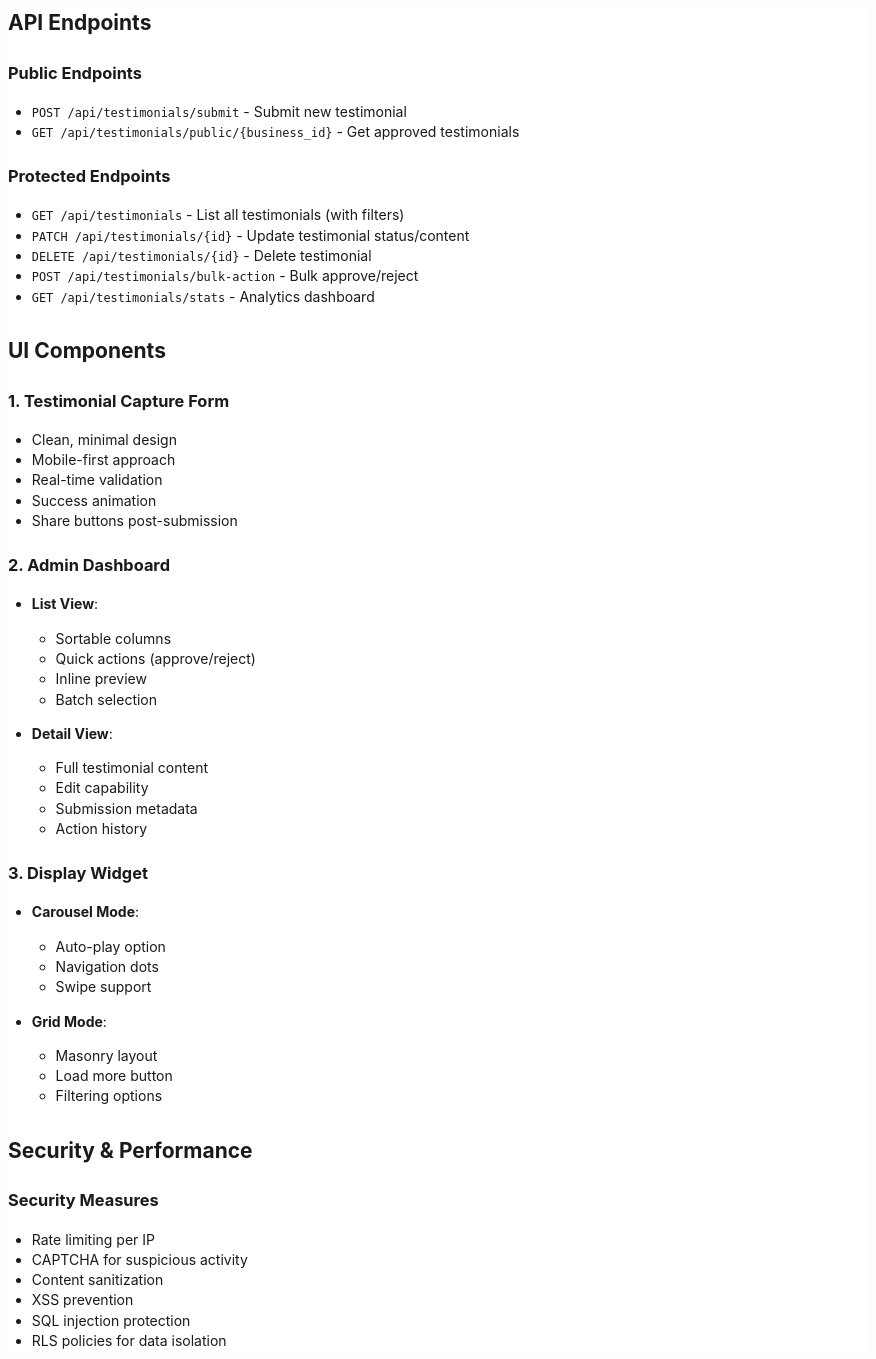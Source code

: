 ## API Endpoints

### Public Endpoints
- `POST /api/testimonials/submit` - Submit new testimonial
- `GET /api/testimonials/public/{business_id}` - Get approved testimonials

### Protected Endpoints
- `GET /api/testimonials` - List all testimonials (with filters)
- `PATCH /api/testimonials/{id}` - Update testimonial status/content
- `DELETE /api/testimonials/{id}` - Delete testimonial
- `POST /api/testimonials/bulk-action` - Bulk approve/reject
- `GET /api/testimonials/stats` - Analytics dashboard

## UI Components

### 1. Testimonial Capture Form
- Clean, minimal design
- Mobile-first approach
- Real-time validation
- Success animation
- Share buttons post-submission

### 2. Admin Dashboard
- **List View**:
  - Sortable columns
  - Quick actions (approve/reject)
  - Inline preview
  - Batch selection

- **Detail View**:
  - Full testimonial content
  - Edit capability
  - Submission metadata
  - Action history

### 3. Display Widget
- **Carousel Mode**:
  - Auto-play option
  - Navigation dots
  - Swipe support

- **Grid Mode**:
  - Masonry layout
  - Load more button
  - Filtering options

## Security & Performance

### Security Measures
- Rate limiting per IP
- CAPTCHA for suspicious activity
- Content sanitization
- XSS prevention
- SQL injection protection
- RLS policies for data isolation
